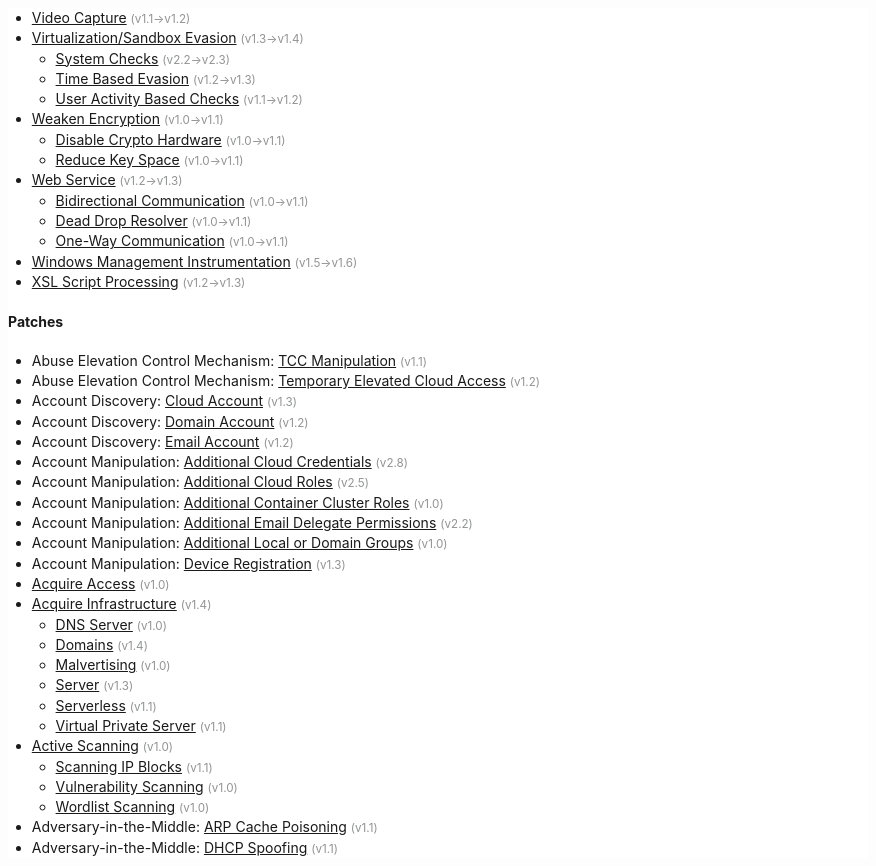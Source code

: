 * [Video Capture](/techniques/T1125) <small style="color:#929393">(v1.1&#8594;v1.2)</small>
* [Virtualization/Sandbox Evasion](/techniques/T1497) <small style="color:#929393">(v1.3&#8594;v1.4)</small>
    * [System Checks](/techniques/T1497/001) <small style="color:#929393">(v2.2&#8594;v2.3)</small>
    * [Time Based Evasion](/techniques/T1497/003) <small style="color:#929393">(v1.2&#8594;v1.3)</small>
    * [User Activity Based Checks](/techniques/T1497/002) <small style="color:#929393">(v1.1&#8594;v1.2)</small>
* [Weaken Encryption](/techniques/T1600) <small style="color:#929393">(v1.0&#8594;v1.1)</small>
    * [Disable Crypto Hardware](/techniques/T1600/002) <small style="color:#929393">(v1.0&#8594;v1.1)</small>
    * [Reduce Key Space](/techniques/T1600/001) <small style="color:#929393">(v1.0&#8594;v1.1)</small>
* [Web Service](/techniques/T1102) <small style="color:#929393">(v1.2&#8594;v1.3)</small>
    * [Bidirectional Communication](/techniques/T1102/002) <small style="color:#929393">(v1.0&#8594;v1.1)</small>
    * [Dead Drop Resolver](/techniques/T1102/001) <small style="color:#929393">(v1.0&#8594;v1.1)</small>
    * [One-Way Communication](/techniques/T1102/003) <small style="color:#929393">(v1.0&#8594;v1.1)</small>
* [Windows Management Instrumentation](/techniques/T1047) <small style="color:#929393">(v1.5&#8594;v1.6)</small>
* [XSL Script Processing](/techniques/T1220) <small style="color:#929393">(v1.2&#8594;v1.3)</small>

#### Patches

* Abuse Elevation Control Mechanism: [TCC Manipulation](/techniques/T1548/006) <small style="color:#929393">(v1.1)</small>
* Abuse Elevation Control Mechanism: [Temporary Elevated Cloud Access](/techniques/T1548/005) <small style="color:#929393">(v1.2)</small>
* Account Discovery: [Cloud Account](/techniques/T1087/004) <small style="color:#929393">(v1.3)</small>
* Account Discovery: [Domain Account](/techniques/T1087/002) <small style="color:#929393">(v1.2)</small>
* Account Discovery: [Email Account](/techniques/T1087/003) <small style="color:#929393">(v1.2)</small>
* Account Manipulation: [Additional Cloud Credentials](/techniques/T1098/001) <small style="color:#929393">(v2.8)</small>
* Account Manipulation: [Additional Cloud Roles](/techniques/T1098/003) <small style="color:#929393">(v2.5)</small>
* Account Manipulation: [Additional Container Cluster Roles](/techniques/T1098/006) <small style="color:#929393">(v1.0)</small>
* Account Manipulation: [Additional Email Delegate Permissions](/techniques/T1098/002) <small style="color:#929393">(v2.2)</small>
* Account Manipulation: [Additional Local or Domain Groups](/techniques/T1098/007) <small style="color:#929393">(v1.0)</small>
* Account Manipulation: [Device Registration](/techniques/T1098/005) <small style="color:#929393">(v1.3)</small>
* [Acquire Access](/techniques/T1650) <small style="color:#929393">(v1.0)</small>
* [Acquire Infrastructure](/techniques/T1583) <small style="color:#929393">(v1.4)</small>
    * [DNS Server](/techniques/T1583/002) <small style="color:#929393">(v1.0)</small>
    * [Domains](/techniques/T1583/001) <small style="color:#929393">(v1.4)</small>
    * [Malvertising](/techniques/T1583/008) <small style="color:#929393">(v1.0)</small>
    * [Server](/techniques/T1583/004) <small style="color:#929393">(v1.3)</small>
    * [Serverless](/techniques/T1583/007) <small style="color:#929393">(v1.1)</small>
    * [Virtual Private Server](/techniques/T1583/003) <small style="color:#929393">(v1.1)</small>
* [Active Scanning](/techniques/T1595) <small style="color:#929393">(v1.0)</small>
    * [Scanning IP Blocks](/techniques/T1595/001) <small style="color:#929393">(v1.1)</small>
    * [Vulnerability Scanning](/techniques/T1595/002) <small style="color:#929393">(v1.0)</small>
    * [Wordlist Scanning](/techniques/T1595/003) <small style="color:#929393">(v1.0)</small>
* Adversary-in-the-Middle: [ARP Cache Poisoning](/techniques/T1557/002) <small style="color:#929393">(v1.1)</small>
* Adversary-in-the-Middle: [DHCP Spoofing](/techniques/T1557/003) <small style="color:#929393">(v1.1)</small>